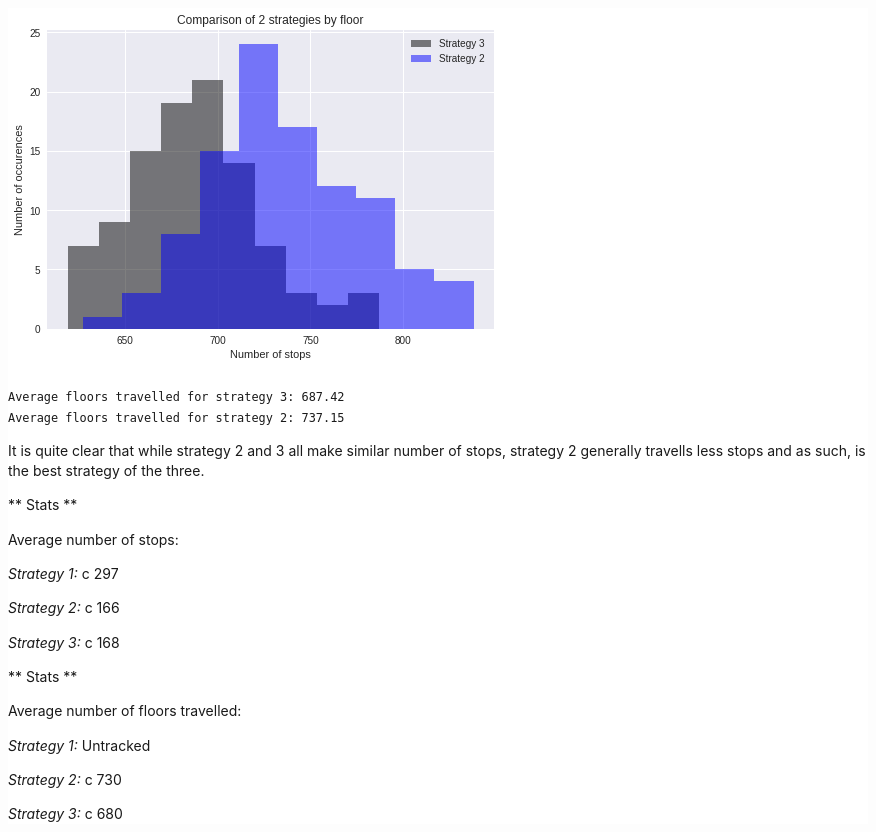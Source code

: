 
![png](output_16_0.png)


    Average floors travelled for strategy 3: 687.42
    Average floors travelled for strategy 2: 737.15
    

It is quite clear that while  strategy 2 and 3 all make similar number of stops, strategy 2 generally travells less stops and as such, is the best strategy of the three.

** Stats **

Average number of stops:

*Strategy 1:* c 297

*Strategy 2:* c 166

*Strategy 3:* c 168

** Stats **

Average number of floors travelled:

*Strategy 1:* Untracked

*Strategy 2:*  c 730

*Strategy 3:* c 680

